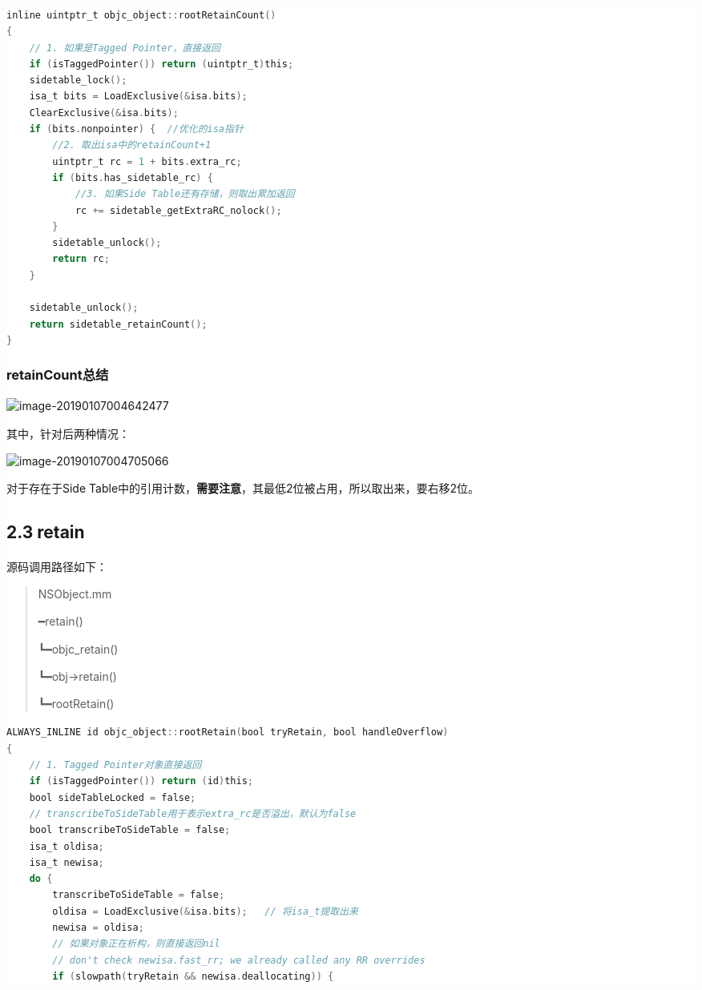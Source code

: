 ```objective-c
inline uintptr_t objc_object::rootRetainCount()
{
    // 1. 如果是Tagged Pointer，直接返回
    if (isTaggedPointer()) return (uintptr_t)this;
    sidetable_lock();
    isa_t bits = LoadExclusive(&isa.bits);
    ClearExclusive(&isa.bits);
    if (bits.nonpointer) {  //优化的isa指针
        //2. 取出isa中的retainCount+1
        uintptr_t rc = 1 + bits.extra_rc;
        if (bits.has_sidetable_rc) {
            //3. 如果Side Table还有存储，则取出累加返回
            rc += sidetable_getExtraRC_nolock();
        }
        sidetable_unlock();
        return rc;
    }

    sidetable_unlock();
    return sidetable_retainCount();
}
```

### retainCount总结

![image-20190107004642477](https://raw.githubusercontent.com/awanglilong/blog/main/uPic/2019-01-06-164643.png)

其中，针对后两种情况：

![image-20190107004705066](http://blog-1251606168.file.myqcloud.com/blog_2018/2019-01-06-164705.png)

对于存在于Side Table中的引用计数，**需要注意**，其最低2位被占用，所以取出来，要右移2位。

## 2.3 retain

源码调用路径如下：

> NSObject.mm
>
> ━retain()
>
>  ┗━objc_retain()
>
>  ┗━obj->retain()
>
>  ┗━rootRetain()

```objective-c
ALWAYS_INLINE id objc_object::rootRetain(bool tryRetain, bool handleOverflow)
{
    // 1. Tagged Pointer对象直接返回
    if (isTaggedPointer()) return (id)this;
    bool sideTableLocked = false;
    // transcribeToSideTable用于表示extra_rc是否溢出，默认为false
    bool transcribeToSideTable = false;
    isa_t oldisa;
    isa_t newisa;
    do {
        transcribeToSideTable = false;
        oldisa = LoadExclusive(&isa.bits);   // 将isa_t提取出来
        newisa = oldisa;
        // 如果对象正在析构，则直接返回nil
        // don't check newisa.fast_rr; we already called any RR overrides
        if (slowpath(tryRetain && newisa.deallocating)) {
```